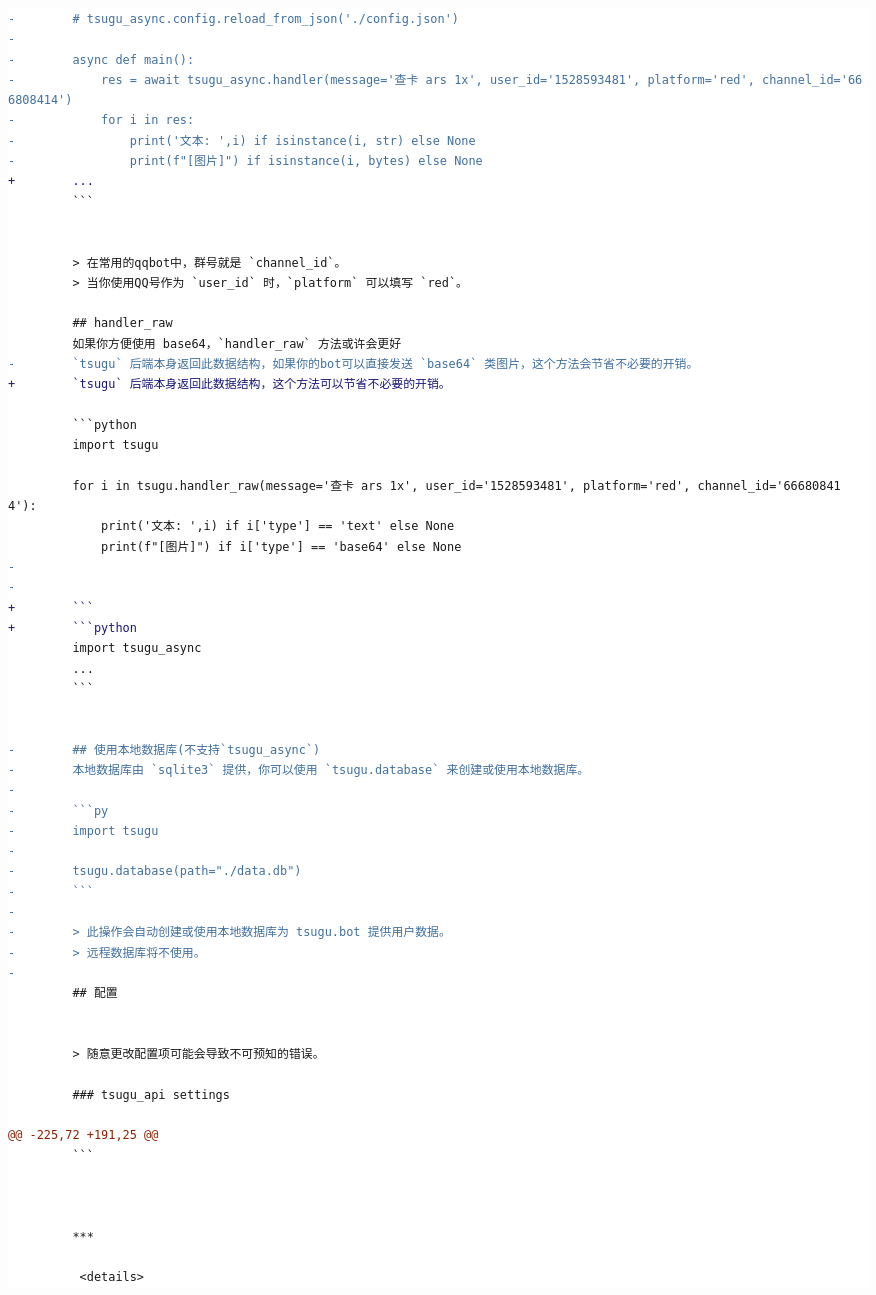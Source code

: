```diff
-        # tsugu_async.config.reload_from_json('./config.json')
-        
-        async def main():
-            res = await tsugu_async.handler(message='查卡 ars 1x', user_id='1528593481', platform='red', channel_id='666808414')
-            for i in res:
-                print('文本: ',i) if isinstance(i, str) else None
-                print(f"[图片]") if isinstance(i, bytes) else None
+        ...
         ```
         
         
         > 在常用的qqbot中，群号就是 `channel_id`。   
         > 当你使用QQ号作为 `user_id` 时，`platform` 可以填写 `red`。   
         
         ## handler_raw
         如果你方便使用 base64，`handler_raw` 方法或许会更好  
-        `tsugu` 后端本身返回此数据结构，如果你的bot可以直接发送 `base64` 类图片，这个方法会节省不必要的开销。
+        `tsugu` 后端本身返回此数据结构，这个方法可以节省不必要的开销。
         
         ```python
         import tsugu
         
         for i in tsugu.handler_raw(message='查卡 ars 1x', user_id='1528593481', platform='red', channel_id='666808414'):
             print('文本: ',i) if i['type'] == 'text' else None
             print(f"[图片]") if i['type'] == 'base64' else None
-        
-        
+        ```
+        ```python
         import tsugu_async
         ...
         ```
         
         
-        ## 使用本地数据库(不支持`tsugu_async`)
-        本地数据库由 `sqlite3` 提供，你可以使用 `tsugu.database` 来创建或使用本地数据库。
-        
-        ```py
-        import tsugu
-        
-        tsugu.database(path="./data.db")
-        ```
-        
-        > 此操作会自动创建或使用本地数据库为 tsugu.bot 提供用户数据。  
-        > 远程数据库将不使用。
-        
         ## 配置
         
         
         > 随意更改配置项可能会导致不可预知的错误。
         
         ### tsugu_api settings
         
@@ -225,72 +191,25 @@
         ```
         
         
         
         ***
         
          <details>
```